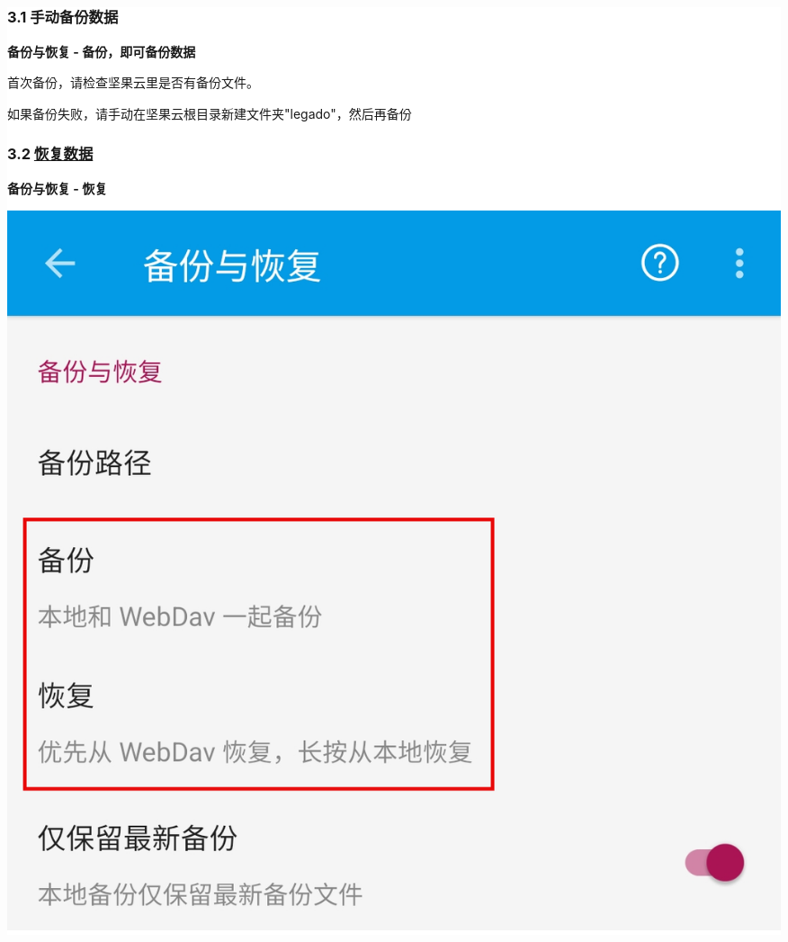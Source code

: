 
### 3.1 手动备份数据
**备份与恢复 - 备份，即可备份数据**

首次备份，请检查坚果云里是否有备份文件。

如果备份失败，请手动在坚果云根目录新建文件夹"legado"，然后再备份


### 3.2 [恢复数据](https://www.yuque.com/legado/wiki/nxs89y)
**备份与恢复 - 恢复**

![img](pic/WebdavBackup2.png)
